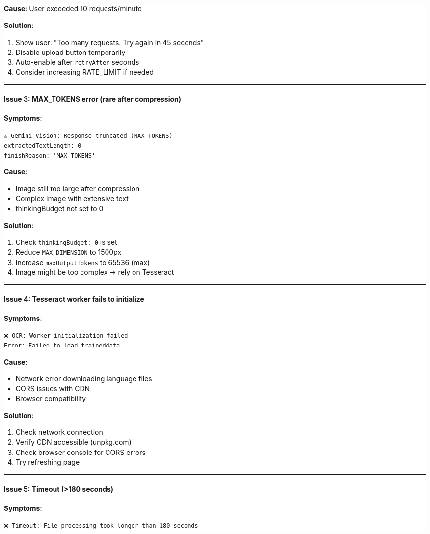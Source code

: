 **Cause**: User exceeded 10 requests/minute

**Solution**:
1. Show user: "Too many requests. Try again in 45 seconds"
2. Disable upload button temporarily
3. Auto-enable after `retryAfter` seconds
4. Consider increasing RATE_LIMIT if needed

---

#### Issue 3: MAX_TOKENS error (rare after compression)

**Symptoms**:
```
⚠️ Gemini Vision: Response truncated (MAX_TOKENS)
extractedTextLength: 0
finishReason: 'MAX_TOKENS'
```

**Cause**:
- Image still too large after compression
- Complex image with extensive text
- thinkingBudget not set to 0

**Solution**:
1. Check `thinkingBudget: 0` is set
2. Reduce `MAX_DIMENSION` to 1500px
3. Increase `maxOutputTokens` to 65536 (max)
4. Image might be too complex → rely on Tesseract

---

#### Issue 4: Tesseract worker fails to initialize

**Symptoms**:
```
❌ OCR: Worker initialization failed
Error: Failed to load traineddata
```

**Cause**:
- Network error downloading language files
- CORS issues with CDN
- Browser compatibility

**Solution**:
1. Check network connection
2. Verify CDN accessible (unpkg.com)
3. Check browser console for CORS errors
4. Try refreshing page

---

#### Issue 5: Timeout (>180 seconds)

**Symptoms**:
```
❌ Timeout: File processing took longer than 180 seconds
```
